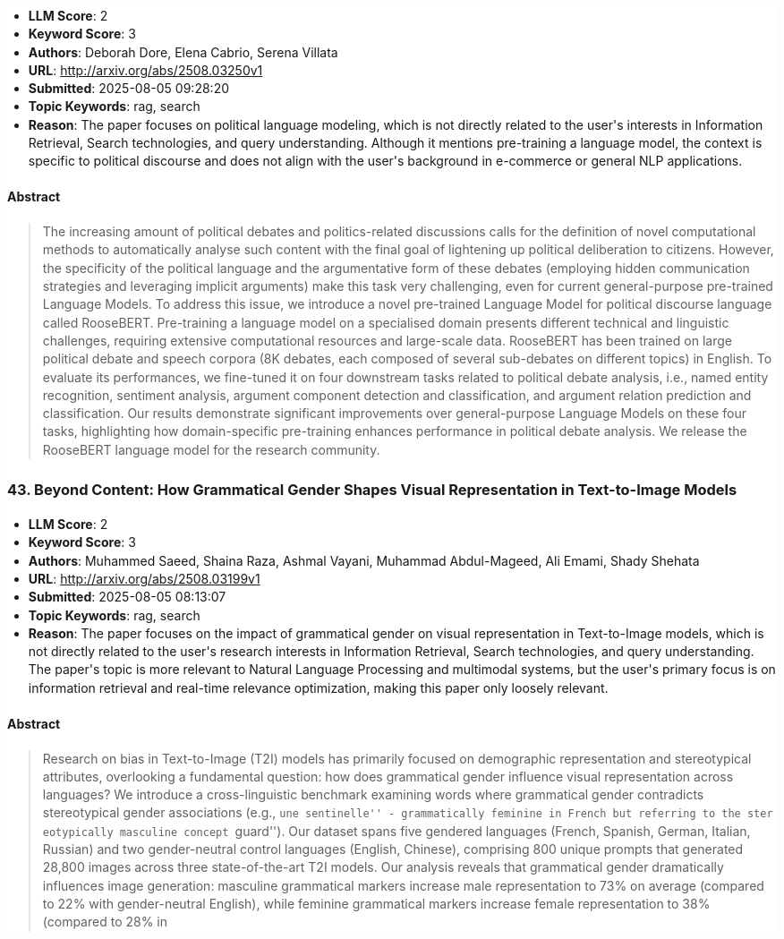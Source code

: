 - **LLM Score**: 2
- **Keyword Score**: 3
- **Authors**: Deborah Dore, Elena Cabrio, Serena Villata
- **URL**: <http://arxiv.org/abs/2508.03250v1>
- **Submitted**: 2025-08-05 09:28:20
- **Topic Keywords**: rag, search
- **Reason**: The paper focuses on political language modeling, which is not directly related to the user's interests in Information Retrieval, Search technologies, and query understanding. Although it mentions pre-training a language model, the context is specific to political discourse and does not align with the user's background in e-commerce or general NLP applications.

#### Abstract
> The increasing amount of political debates and politics-related discussions
calls for the definition of novel computational methods to automatically
analyse such content with the final goal of lightening up political
deliberation to citizens. However, the specificity of the political language
and the argumentative form of these debates (employing hidden communication
strategies and leveraging implicit arguments) make this task very challenging,
even for current general-purpose pre-trained Language Models. To address this
issue, we introduce a novel pre-trained Language Model for political discourse
language called RooseBERT. Pre-training a language model on a specialised
domain presents different technical and linguistic challenges, requiring
extensive computational resources and large-scale data. RooseBERT has been
trained on large political debate and speech corpora (8K debates, each composed
of several sub-debates on different topics) in English. To evaluate its
performances, we fine-tuned it on four downstream tasks related to political
debate analysis, i.e., named entity recognition, sentiment analysis, argument
component detection and classification, and argument relation prediction and
classification. Our results demonstrate significant improvements over
general-purpose Language Models on these four tasks, highlighting how
domain-specific pre-training enhances performance in political debate analysis.
We release the RooseBERT language model for the research community.

### 43. Beyond Content: How Grammatical Gender Shapes Visual Representation in Text-to-Image Models

- **LLM Score**: 2
- **Keyword Score**: 3
- **Authors**: Muhammed Saeed, Shaina Raza, Ashmal Vayani, Muhammad Abdul-Mageed, Ali Emami, Shady Shehata
- **URL**: <http://arxiv.org/abs/2508.03199v1>
- **Submitted**: 2025-08-05 08:13:07
- **Topic Keywords**: rag, search
- **Reason**: The paper focuses on the impact of grammatical gender on visual representation in Text-to-Image models, which is not directly related to the user's research interests in Information Retrieval, Search technologies, and query understanding. The paper's topic is more relevant to Natural Language Processing and multimodal systems, but the user's primary focus is on information retrieval and real-time relevance optimization, making this paper only loosely relevant.

#### Abstract
> Research on bias in Text-to-Image (T2I) models has primarily focused on
demographic representation and stereotypical attributes, overlooking a
fundamental question: how does grammatical gender influence visual
representation across languages? We introduce a cross-linguistic benchmark
examining words where grammatical gender contradicts stereotypical gender
associations (e.g., ``une sentinelle'' - grammatically feminine in French but
referring to the stereotypically masculine concept ``guard''). Our dataset
spans five gendered languages (French, Spanish, German, Italian, Russian) and
two gender-neutral control languages (English, Chinese), comprising 800 unique
prompts that generated 28,800 images across three state-of-the-art T2I models.
Our analysis reveals that grammatical gender dramatically influences image
generation: masculine grammatical markers increase male representation to 73\%
on average (compared to 22\% with gender-neutral English), while feminine
grammatical markers increase female representation to 38\% (compared to 28\% in
